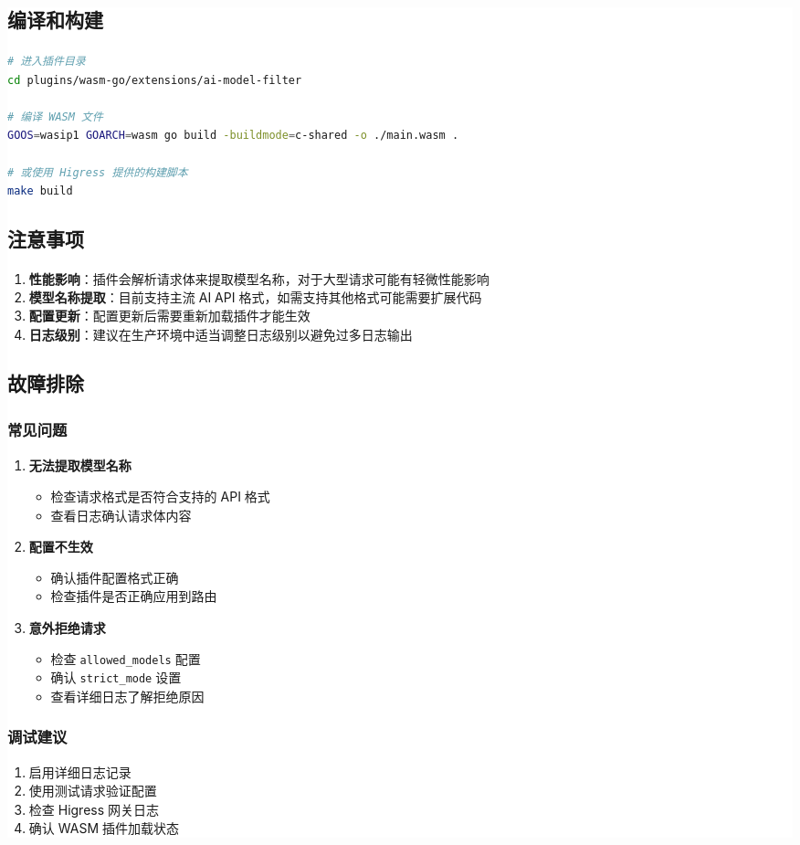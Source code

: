## 编译和构建

```bash
# 进入插件目录
cd plugins/wasm-go/extensions/ai-model-filter

# 编译 WASM 文件
GOOS=wasip1 GOARCH=wasm go build -buildmode=c-shared -o ./main.wasm .

# 或使用 Higress 提供的构建脚本
make build
```

## 注意事项

1. **性能影响**：插件会解析请求体来提取模型名称，对于大型请求可能有轻微性能影响
2. **模型名称提取**：目前支持主流 AI API 格式，如需支持其他格式可能需要扩展代码
3. **配置更新**：配置更新后需要重新加载插件才能生效
4. **日志级别**：建议在生产环境中适当调整日志级别以避免过多日志输出

## 故障排除

### 常见问题

1. **无法提取模型名称**
   - 检查请求格式是否符合支持的 API 格式
   - 查看日志确认请求体内容

2. **配置不生效**
   - 确认插件配置格式正确
   - 检查插件是否正确应用到路由

3. **意外拒绝请求**
   - 检查 `allowed_models` 配置
   - 确认 `strict_mode` 设置
   - 查看详细日志了解拒绝原因

### 调试建议

1. 启用详细日志记录
2. 使用测试请求验证配置
3. 检查 Higress 网关日志
4. 确认 WASM 插件加载状态
